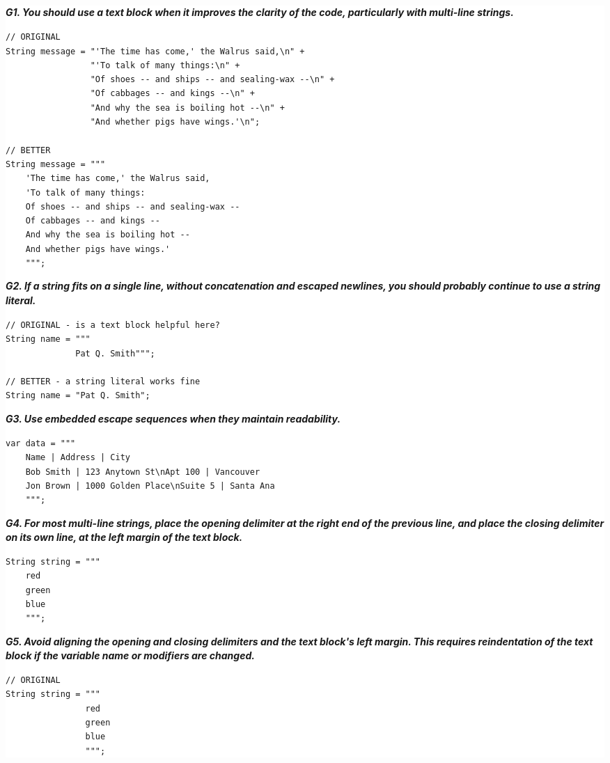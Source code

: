 **_G1. You should use a text block when it improves the clarity of the
code, particularly with multi-line strings._**

    // ORIGINAL
    String message = "'The time has come,' the Walrus said,\n" +
                     "'To talk of many things:\n" +
                     "Of shoes -- and ships -- and sealing-wax --\n" +
                     "Of cabbages -- and kings --\n" +
                     "And why the sea is boiling hot --\n" +
                     "And whether pigs have wings.'\n";

    // BETTER
    String message = """
        'The time has come,' the Walrus said,
        'To talk of many things:
        Of shoes -- and ships -- and sealing-wax --
        Of cabbages -- and kings --
        And why the sea is boiling hot --
        And whether pigs have wings.'
        """;

**_G2. If a string fits on a single line, without concatenation and
escaped newlines, you should probably continue to use a string
literal._**

    // ORIGINAL - is a text block helpful here?
    String name = """
                  Pat Q. Smith""";

    // BETTER - a string literal works fine
    String name = "Pat Q. Smith";

**_G3. Use embedded escape sequences when they maintain readability._**

    var data = """
        Name | Address | City
        Bob Smith | 123 Anytown St\nApt 100 | Vancouver
        Jon Brown | 1000 Golden Place\nSuite 5 | Santa Ana
        """;

**_G4. For most multi-line strings, place the opening delimiter at the
right end of the previous line, and place the closing delimiter on its
own line, at the left margin of the text block._**

    String string = """
        red
        green
        blue
        """;

**_G5. Avoid aligning the opening and closing delimiters and the text
block's left margin. This requires reindentation of the text block if
the variable name or modifiers are changed._**

    // ORIGINAL
    String string = """
                    red
                    green
                    blue
                    """;
